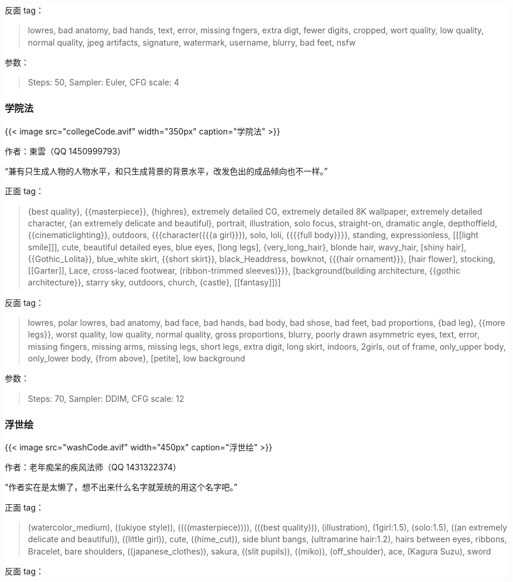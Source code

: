 反面 tag：

> lowres, bad anatomy, bad hands, text, error, missing fngers, extra digt, fewer digits, cropped, wort quality, low quality, normal quality, jpeg artifacts, signature, watermark, username, blurry, bad feet, nsfw

参数：

> Steps: 50, Sampler: Euler, CFG scale: 4

### 学院法

{{< image src="collegeCode.avif" width="350px" caption="学院法" >}}

作者：東雲（QQ 1450999793）

“兼有只生成人物的人物水平，和只生成背景的背景水平，改发色出的成品倾向也不一样。”

正面 tag：

> {best quality}, {{masterpiece}}, {highres}, extremely detailed CG, extremely detailed 8K wallpaper, extremely detailed character, {an extremely delicate and beautiful}, portrait, illustration, solo focus, straight-on, dramatic angle, depthoffield, {{cinematiclighting}}, outdoors, {{{character({{{a girl}}}), solo, loli, {{{{full body}}}}, standing, expressionless, [[[light smile]]], cute, beautiful detailed eyes, blue eyes, [long legs], {very_long_hair}, blonde hair, wavy_hair, [shiny hair], {{Gothic_Lolita}}, blue_white skirt, {{short skirt}}, black_Headdress, bowknot, {{{hair ornament}}}, [hair flower], stocking, [[Garter]], Lace, cross-laced footwear, (ribbon-trimmed sleeves)}}}, [background(building architecture, {{gothic architecture}}, starry sky, outdoors, church, {castle}, [[fantasy]])]

反面 tag：

> lowres, polar lowres, bad anatomy, bad face, bad hands, bad body, bad shose, bad feet, bad proportions, {bad leg}, {{more legs}}, worst quality, low quality, normal quality, gross proportions, blurry, poorly drawn asymmetric eyes, text, error, missing fingers, missing arms, missing legs, short legs, extra digit, long skirt, indoors, 2girls, out of frame, only_upper body, only_lower body, {from above}, [petite], low background

参数：

> Steps: 70, Sampler: DDIM, CFG scale: 12

### 浮世绘

{{< image src="washCode.avif" width="450px" caption="浮世绘" >}}

作者：老年痴呆的疾风法师（QQ 1431322374）

“作者实在是太懒了，想不出来什么名字就笼统的用这个名字吧。”

正面 tag：

> (watercolor_medium), ((ukiyoe style)), ((((masterpiece)))), (((best quality))), (illustration), (1girl:1.5), (solo:1.5), ((an extremely delicate and beautiful)), ((little girl)), cute, ((hime_cut)), side blunt bangs, (ultramarine hair:1.2), hairs between eyes, ribbons, Bracelet, bare shoulders, ((japanese_clothes)), sakura, ((slit pupils)), ((miko)), (off_shoulder), ace, (Kagura Suzu), sword

反面 tag：
